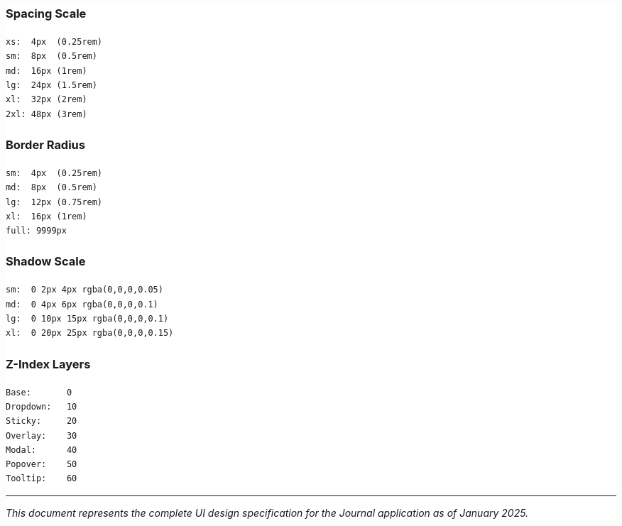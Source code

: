 ### Spacing Scale

```
xs:  4px  (0.25rem)
sm:  8px  (0.5rem)
md:  16px (1rem)
lg:  24px (1.5rem)
xl:  32px (2rem)
2xl: 48px (3rem)
```

### Border Radius

```
sm:  4px  (0.25rem)
md:  8px  (0.5rem)
lg:  12px (0.75rem)
xl:  16px (1rem)
full: 9999px
```

### Shadow Scale

```
sm:  0 2px 4px rgba(0,0,0,0.05)
md:  0 4px 6px rgba(0,0,0,0.1)
lg:  0 10px 15px rgba(0,0,0,0.1)
xl:  0 20px 25px rgba(0,0,0,0.15)
```

### Z-Index Layers

```
Base:       0
Dropdown:   10
Sticky:     20
Overlay:    30
Modal:      40
Popover:    50
Tooltip:    60
```

***

*This document represents the complete UI design specification for the Journal application as of January 2025.*
